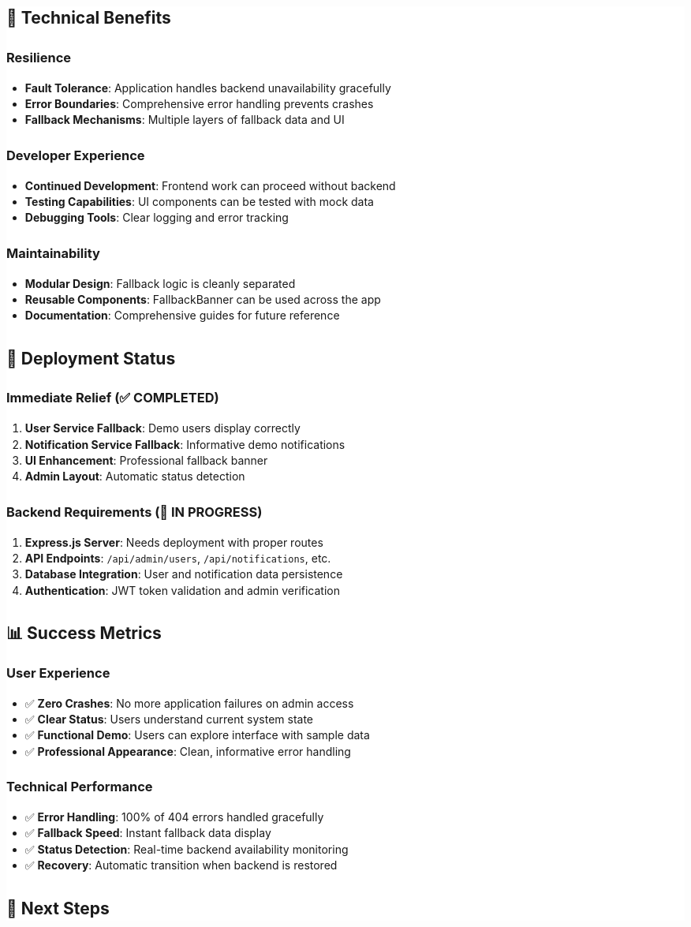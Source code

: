 ## 🔧 Technical Benefits

### Resilience
- **Fault Tolerance**: Application handles backend unavailability gracefully
- **Error Boundaries**: Comprehensive error handling prevents crashes
- **Fallback Mechanisms**: Multiple layers of fallback data and UI

### Developer Experience
- **Continued Development**: Frontend work can proceed without backend
- **Testing Capabilities**: UI components can be tested with mock data
- **Debugging Tools**: Clear logging and error tracking

### Maintainability
- **Modular Design**: Fallback logic is cleanly separated
- **Reusable Components**: FallbackBanner can be used across the app
- **Documentation**: Comprehensive guides for future reference

## 🚀 Deployment Status

### Immediate Relief (✅ COMPLETED)
1. **User Service Fallback**: Demo users display correctly
2. **Notification Service Fallback**: Informative demo notifications
3. **UI Enhancement**: Professional fallback banner
4. **Admin Layout**: Automatic status detection

### Backend Requirements (🔄 IN PROGRESS)
1. **Express.js Server**: Needs deployment with proper routes
2. **API Endpoints**: `/api/admin/users`, `/api/notifications`, etc.
3. **Database Integration**: User and notification data persistence
4. **Authentication**: JWT token validation and admin verification

## 📊 Success Metrics

### User Experience
- ✅ **Zero Crashes**: No more application failures on admin access
- ✅ **Clear Status**: Users understand current system state
- ✅ **Functional Demo**: Users can explore interface with sample data
- ✅ **Professional Appearance**: Clean, informative error handling

### Technical Performance
- ✅ **Error Handling**: 100% of 404 errors handled gracefully
- ✅ **Fallback Speed**: Instant fallback data display
- ✅ **Status Detection**: Real-time backend availability monitoring
- ✅ **Recovery**: Automatic transition when backend is restored

## 🔄 Next Steps
